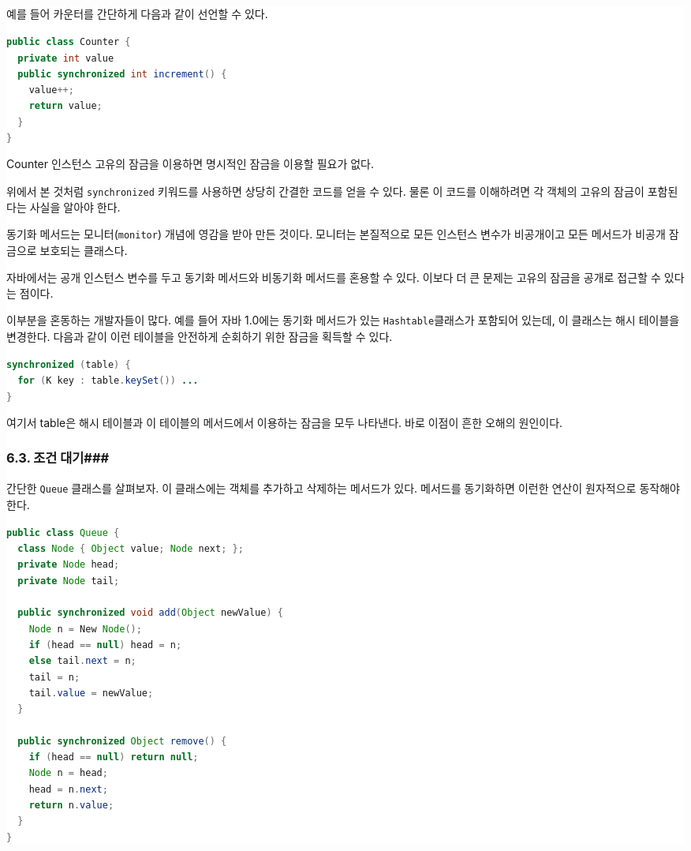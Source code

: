 예를 들어 카운터를 간단하게 다음과 같이 선언할 수 있다.

```java
public class Counter {
  private int value
  public synchronized int increment() {
    value++;
    return value;
  }
}
```

Counter 인스턴스 고유의 잠금을 이용하면 명시적인 잠금을 이용할 필요가 없다.

위에서 본 것처럼 `synchronized` 키워드를 사용하면 상당히 간결한 코드를 얻을 수 있다. 물론 이 코드를 이해하려면 각 객체의 고유의 잠금이 포함된다는 사실을 알아야 한다.



동기화 메서드는 모니터(`monitor`) 개념에 영감을 받아 만든 것이다. 모니터는 본질적으로 모든 인스턴스 변수가 비공개이고 모든 메서드가 비공개 잠금으로 보호되는 클래스다.

자바에서는 공개 인스턴스 변수를 두고 동기화 메서드와 비동기화 메서드를 혼용할 수 있다. 이보다 더 큰 문제는 고유의 잠금을 공개로 접근할 수 있다는 점이다.

이부분을 혼동하는 개발자들이 많다. 예를 들어 자바 1.0에는 동기화 메서드가 있는 `Hashtable`클래스가 포함되어 있는데, 이 클래스는 해시 테이블을 변경한다. 다음과 같이 이런 테이블을 안전하게 순회하기 위한 잠금을 획득할 수 있다.

```java
synchronized (table) {
  for (K key : table.keySet()) ...
}
```

여기서 table은 해시 테이블과 이 테이블의 메서드에서 이용하는 잠금을 모두 나타낸다. 바로 이점이 흔한 오해의 원인이다.



### 6.3. 조건 대기###

간단한 `Queue` 클래스를 살펴보자. 이 클래스에는 객체를 추가하고 삭제하는 메서드가 있다. 메서드를 동기화하면 이런한 연산이 원자적으로 동작해야 한다.

```java
public class Queue {
  class Node { Object value; Node next; };
  private Node head;
  private Node tail;
  
  public synchronized void add(Object newValue) {
    Node n = New Node();
    if (head == null) head = n;
    else tail.next = n;
    tail = n;
    tail.value = newValue;
  }
  
  public synchronized Object remove() {
    if (head == null) return null;
    Node n = head;
    head = n.next;
    return n.value;
  }
}
```

